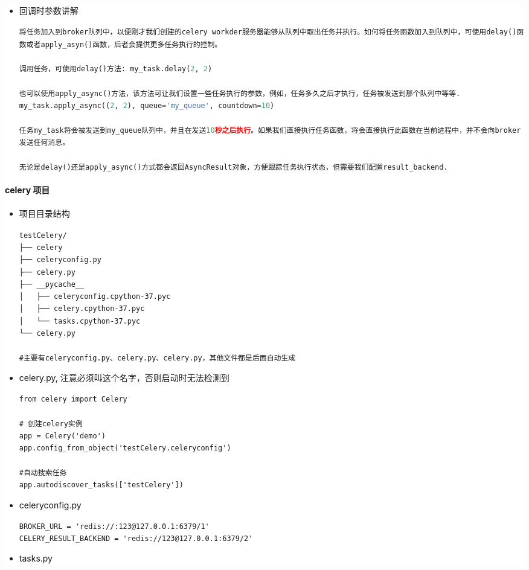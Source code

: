 - 回调时参数讲解

  ```python
  将任务加入到broker队列中，以便刚才我们创建的celery workder服务器能够从队列中取出任务并执行。如何将任务函数加入到队列中，可使用delay()函数或者apply_asyn()函数，后者会提供更多任务执行的控制。
  
  调用任务，可使用delay()方法: my_task.delay(2, 2)
  
  也可以使用apply_async()方法，该方法可让我们设置一些任务执行的参数，例如，任务多久之后才执行，任务被发送到那个队列中等等.
  my_task.apply_async((2, 2), queue='my_queue', countdown=10)
  	
  任务my_task将会被发送到my_queue队列中，并且在发送10秒之后执行。如果我们直接执行任务函数，将会直接执行此函数在当前进程中，并不会向broker发送任何消息。
  
  无论是delay()还是apply_async()方式都会返回AsyncResult对象，方便跟踪任务执行状态，但需要我们配置result_backend.
  ```

  

#### celery 项目

- 项目目录结构

  ```
  testCelery/
  ├── celery
  ├── celeryconfig.py
  ├── celery.py
  ├── __pycache__
  │   ├── celeryconfig.cpython-37.pyc
  │   ├── celery.cpython-37.pyc
  │   └── tasks.cpython-37.pyc
  └── celery.py
  
  #主要有celeryconfig.py、celery.py、celery.py，其他文件都是后面自动生成
  ```

- celery.py, 注意必须叫这个名字，否则启动时无法检测到

  ```
  from celery import Celery
  
  # 创建celery实例
  app = Celery('demo')
  app.config_from_object('testCelery.celeryconfig')
  
  #自动搜索任务
  app.autodiscover_tasks(['testCelery'])
  ```

- celeryconfig.py

  ```
  BROKER_URL = 'redis://:123@127.0.0.1:6379/1'
  CELERY_RESULT_BACKEND = 'redis://123@127.0.0.1:6379/2'
  ```

- tasks.py
